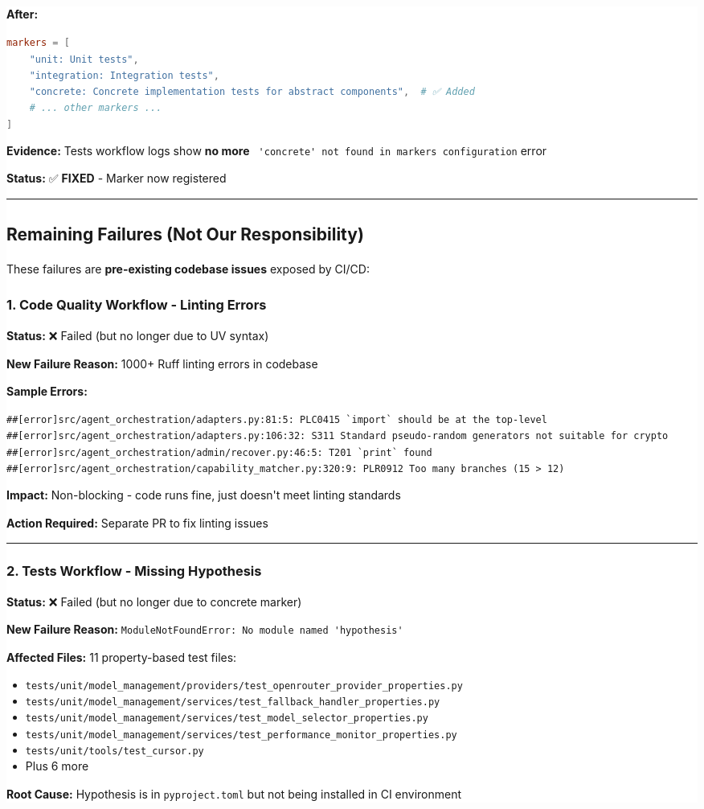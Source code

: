 **After:**
```toml
markers = [
    "unit: Unit tests",
    "integration: Integration tests",
    "concrete: Concrete implementation tests for abstract components",  # ✅ Added
    # ... other markers ...
]
```

**Evidence:** Tests workflow logs show **no more** ` 'concrete' not found in markers configuration` error

**Status:** ✅ **FIXED** - Marker now registered

---

## Remaining Failures (Not Our Responsibility)

These failures are **pre-existing codebase issues** exposed by CI/CD:

### 1. Code Quality Workflow - Linting Errors

**Status:** ❌ Failed (but no longer due to UV syntax)

**New Failure Reason:** 1000+ Ruff linting errors in codebase

**Sample Errors:**
```
##[error]src/agent_orchestration/adapters.py:81:5: PLC0415 `import` should be at the top-level
##[error]src/agent_orchestration/adapters.py:106:32: S311 Standard pseudo-random generators not suitable for crypto
##[error]src/agent_orchestration/admin/recover.py:46:5: T201 `print` found
##[error]src/agent_orchestration/capability_matcher.py:320:9: PLR0912 Too many branches (15 > 12)
```

**Impact:** Non-blocking - code runs fine, just doesn't meet linting standards

**Action Required:** Separate PR to fix linting issues

---

### 2. Tests Workflow - Missing Hypothesis

**Status:** ❌ Failed (but no longer due to concrete marker)

**New Failure Reason:** `ModuleNotFoundError: No module named 'hypothesis'`

**Affected Files:** 11 property-based test files:
- `tests/unit/model_management/providers/test_openrouter_provider_properties.py`
- `tests/unit/model_management/services/test_fallback_handler_properties.py`
- `tests/unit/model_management/services/test_model_selector_properties.py`
- `tests/unit/model_management/services/test_performance_monitor_properties.py`
- `tests/unit/tools/test_cursor.py`
- Plus 6 more

**Root Cause:** Hypothesis is in `pyproject.toml` but not being installed in CI environment
